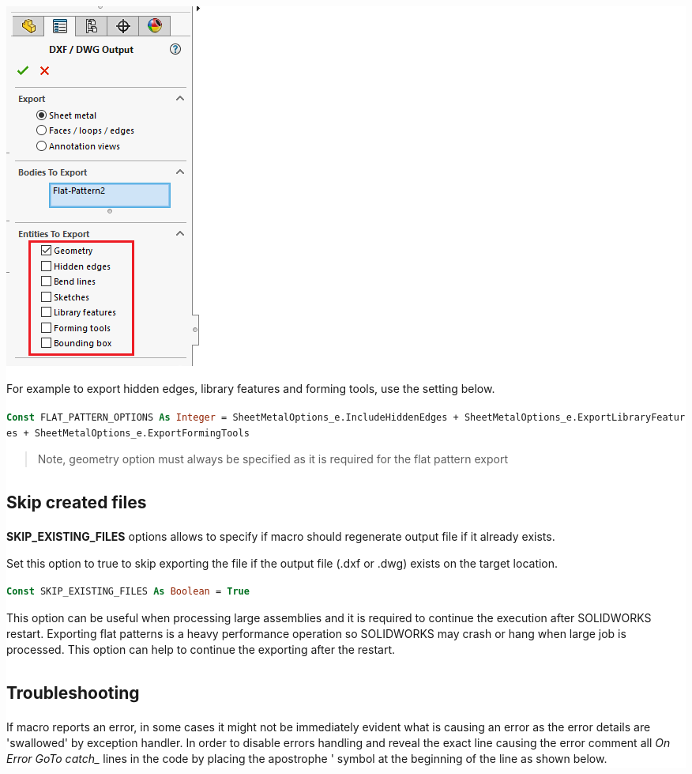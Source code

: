 ![Flat pattern export options](flat-pattern-export-options.png)

For example to export hidden edges, library features and forming tools, use the setting below.

~~~ vb
Const FLAT_PATTERN_OPTIONS As Integer = SheetMetalOptions_e.IncludeHiddenEdges + SheetMetalOptions_e.ExportLibraryFeatures + SheetMetalOptions_e.ExportFormingTools
~~~

> Note, geometry option must always be specified as it is required for the flat pattern export

## Skip created files

**SKIP_EXISTING_FILES** options allows to specify if macro should regenerate output file if it already exists.

Set this option to true to skip exporting the file if the output file (.dxf or .dwg) exists on the target location.

~~~ vb
Const SKIP_EXISTING_FILES As Boolean = True
~~~

This option can be useful when processing large assemblies and it is required to continue the execution after SOLIDWORKS restart. Exporting flat patterns is a heavy performance operation so SOLIDWORKS may crash or hang when large job is processed. This option can help to continue the exporting after the restart.

## Troubleshooting

If macro reports an error, in some cases it might not be immediately evident what is causing an error as the error details are 'swallowed' by exception handler. In order to disable errors handling and reveal the exact line causing the error comment all *On Error GoTo catch_* lines in the code by placing the apostrophe ' symbol at the beginning of the line as shown below.
